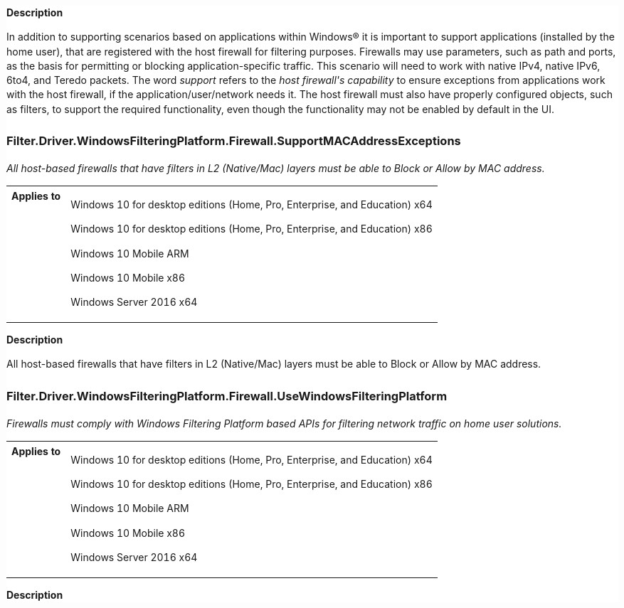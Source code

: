 
**Description**

In addition to supporting scenarios based on applications within Windows® it is important to support applications (installed by the home user), that are registered with the host firewall for filtering purposes. Firewalls may use parameters, such as path and ports, as the basis for permitting or blocking application-specific traffic. This scenario will need to work with native IPv4, native IPv6, 6to4, and Teredo packets.
The word *support* refers to the *host firewall's capability* to ensure exceptions from applications work with the host firewall, if the application/user/network needs it. The host firewall must also have properly configured objects, such as filters, to support the required functionality, even though the functionality may not be enabled by default in the UI.
 

### Filter.Driver.WindowsFilteringPlatform.Firewall.SupportMACAddressExceptions

*All host-based firewalls that have filters in L2 (Native/Mac) layers must be able to Block or Allow by MAC address.*

<table>
<tr>
<th>Applies to</th>
<td>
<p>Windows 10 for desktop editions (Home, Pro, Enterprise, and Education) x64</p>
<p>Windows 10 for desktop editions (Home, Pro, Enterprise, and Education) x86</p>
<p>Windows 10 Mobile ARM</p>
<p>Windows 10 Mobile x86</p>
<p>Windows Server 2016 x64</p>
</td></tr></table>


**Description**

All host-based firewalls that have filters in L2 (Native/Mac) layers must be able to Block or Allow by MAC address.

### Filter.Driver.WindowsFilteringPlatform.Firewall.UseWindowsFilteringPlatform

*Firewalls must comply with Windows Filtering Platform based APIs for filtering network traffic on home user solutions.*

<table>
<tr>
<th>Applies to</th>
<td>
<p>Windows 10 for desktop editions (Home, Pro, Enterprise, and Education) x64</p>
<p>Windows 10 for desktop editions (Home, Pro, Enterprise, and Education) x86</p>
<p>Windows 10 Mobile ARM</p>
<p>Windows 10 Mobile x86</p>
<p>Windows Server 2016 x64</p>
</td></tr></table>


**Description**
